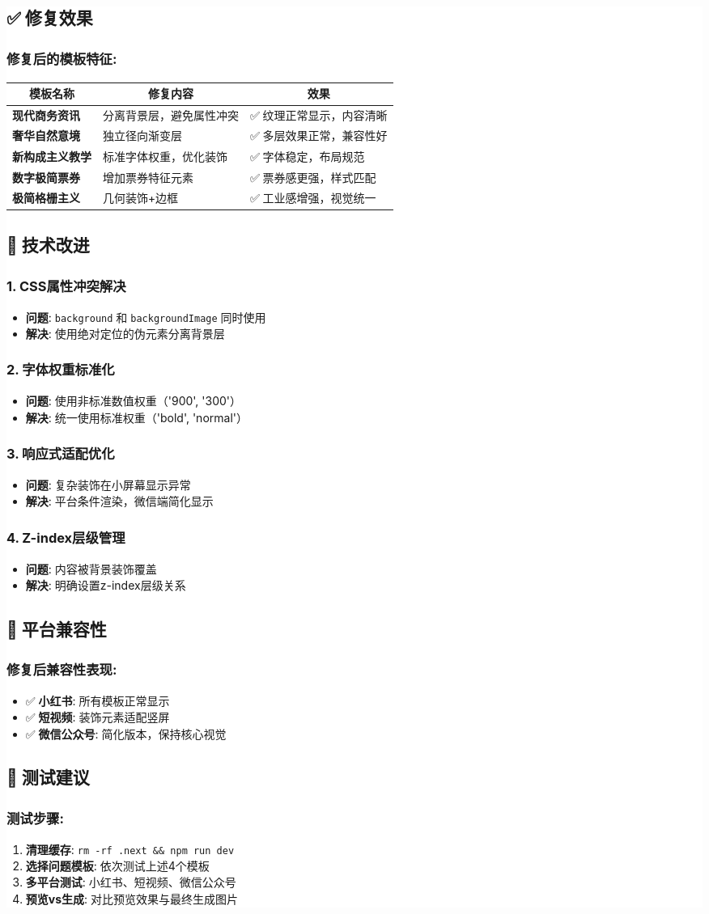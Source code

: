 ## ✅ 修复效果

### **修复后的模板特征**:

| 模板名称 | 修复内容 | 效果 |
|---------|---------|------|
| **现代商务资讯** | 分离背景层，避免属性冲突 | ✅ 纹理正常显示，内容清晰 |
| **奢华自然意境** | 独立径向渐变层 | ✅ 多层效果正常，兼容性好 |
| **新构成主义教学** | 标准字体权重，优化装饰 | ✅ 字体稳定，布局规范 |
| **数字极简票券** | 增加票券特征元素 | ✅ 票券感更强，样式匹配 |
| **极简格栅主义** | 几何装饰+边框 | ✅ 工业感增强，视觉统一 |

## 🔧 技术改进

### **1. CSS属性冲突解决**
- **问题**: `background` 和 `backgroundImage` 同时使用
- **解决**: 使用绝对定位的伪元素分离背景层

### **2. 字体权重标准化**
- **问题**: 使用非标准数值权重（'900', '300'）
- **解决**: 统一使用标准权重（'bold', 'normal'）

### **3. 响应式适配优化**
- **问题**: 复杂装饰在小屏幕显示异常
- **解决**: 平台条件渲染，微信端简化显示

### **4. Z-index层级管理**
- **问题**: 内容被背景装饰覆盖
- **解决**: 明确设置z-index层级关系

## 📱 平台兼容性

### **修复后兼容性表现**:
- ✅ **小红书**: 所有模板正常显示
- ✅ **短视频**: 装饰元素适配竖屏
- ✅ **微信公众号**: 简化版本，保持核心视觉

## 🚀 测试建议

### **测试步骤**:
1. **清理缓存**: `rm -rf .next && npm run dev`
2. **选择问题模板**: 依次测试上述4个模板
3. **多平台测试**: 小红书、短视频、微信公众号
4. **预览vs生成**: 对比预览效果与最终生成图片
